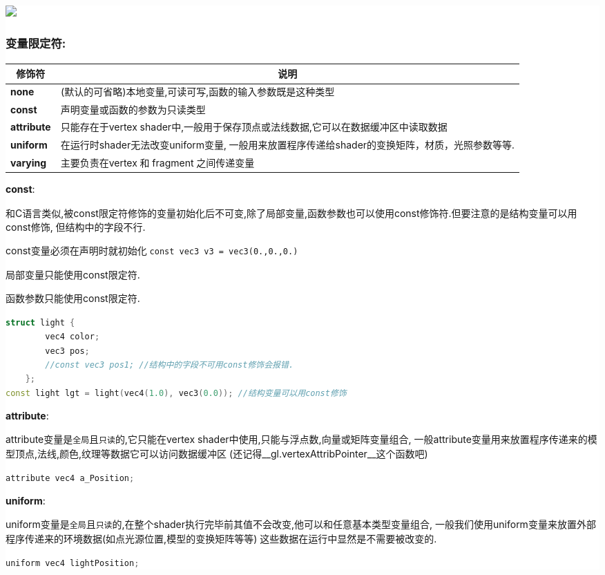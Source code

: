 ![](http://wshxbqq-wshxbqq.stor.sinaapp.com/2016-08-08_16-15-36_985___5.png)


### 变量限定符:

| 修饰符        | 说明                                                         |
| ------------- | ------------------------------------------------------------ |
| __none__      | (默认的可省略)本地变量,可读可写,函数的输入参数既是这种类型   |
| __const__     | 声明变量或函数的参数为只读类型                               |
| __attribute__ | 只能存在于vertex shader中,一般用于保存顶点或法线数据,它可以在数据缓冲区中读取数据 |
| __uniform__   | 在运行时shader无法改变uniform变量, 一般用来放置程序传递给shader的变换矩阵，材质，光照参数等等. |
| __varying__   | 主要负责在vertex 和 fragment 之间传递变量                    |


__const__:

和C语言类似,被const限定符修饰的变量初始化后不可变,除了局部变量,函数参数也可以使用const修饰符.但要注意的是结构变量可以用const修饰,
但结构中的字段不行.

const变量必须在声明时就初始化 `const vec3 v3 = vec3(0.,0.,0.)`

局部变量只能使用const限定符.

函数参数只能使用const限定符.

```cpp
struct light {
        vec4 color;
        vec3 pos;
        //const vec3 pos1; //结构中的字段不可用const修饰会报错.
    };
const light lgt = light(vec4(1.0), vec3(0.0)); //结构变量可以用const修饰

```

__attribute__:

attribute变量是`全局`且`只读`的,它只能在vertex shader中使用,只能与浮点数,向量或矩阵变量组合, 
一般attribute变量用来放置程序传递来的模型顶点,法线,颜色,纹理等数据它可以访问数据缓冲区
(还记得__gl.vertexAttribPointer__这个函数吧)

```cpp
attribute vec4 a_Position;

```

__uniform__:

uniform变量是`全局`且`只读`的,在整个shader执行完毕前其值不会改变,他可以和任意基本类型变量组合,
一般我们使用uniform变量来放置外部程序传递来的环境数据(如点光源位置,模型的变换矩阵等等)
这些数据在运行中显然是不需要被改变的.

```cpp
uniform vec4 lightPosition;

```
